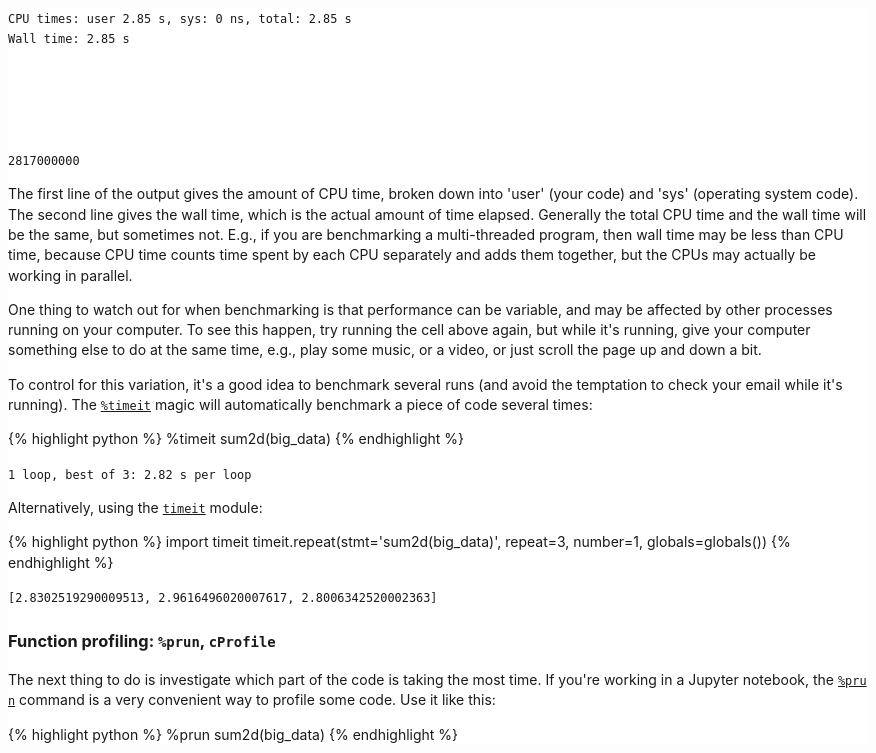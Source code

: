     CPU times: user 2.85 s, sys: 0 ns, total: 2.85 s
    Wall time: 2.85 s





    2817000000



The first line of the output gives the amount of CPU time, broken down into 'user' (your code) and 'sys' (operating system code). The second line gives the wall time, which is the actual amount of time elapsed. Generally the total CPU time and the wall time will be the same, but sometimes not. E.g., if you are benchmarking a multi-threaded program, then wall time may be less than CPU time, because CPU time counts time spent by each CPU separately and adds them together, but the CPUs may actually be working in parallel.

One thing to watch out for when benchmarking is that performance can be variable, and may be affected by other processes running on your computer. To see this happen, try running the cell above again, but while it's running, give your computer something else to do at the same time, e.g., play some music, or a video, or just scroll the page up and down a bit.

To control for this variation, it's a good idea to benchmark several runs (and avoid the temptation to check your email while it's running). The [`%timeit`](http://ipython.readthedocs.io/en/stable/interactive/magics.html?highlight=%25timeit#magic-timeit) magic will automatically benchmark a piece of code several times: 


{% highlight python %}
%timeit sum2d(big_data)
{% endhighlight %}

    1 loop, best of 3: 2.82 s per loop


Alternatively, using the [`timeit`](https://docs.python.org/3/library/timeit.html) module:


{% highlight python %}
import timeit
timeit.repeat(stmt='sum2d(big_data)', repeat=3, number=1, globals=globals())
{% endhighlight %}




    [2.8302519290009513, 2.9616496020007617, 2.8006342520002363]



### Function profiling: `%prun`, `cProfile`

The next thing to do is investigate which part of the code is taking the most time. If you're working in a Jupyter notebook, the [`%prun`](http://ipython.readthedocs.io/en/stable/interactive/magics.html?highlight=%25prun#magic-prun) command is a very convenient way to profile some code. Use it like this:


{% highlight python %}
%prun sum2d(big_data)
{% endhighlight %}
